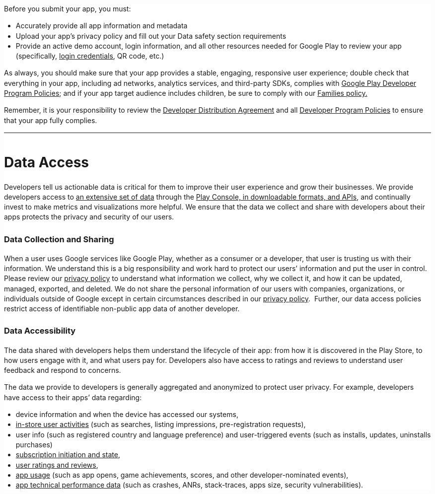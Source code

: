 Before you submit your app, you must:

*   Accurately provide all app information and metadata
*   Upload your app’s privacy policy and fill out your Data safety section requirements
*   Provide an active demo account, login information, and all other resources needed for Google Play to review your app (specifically, [login credentials](https://support.google.com/googleplay/android-developer/answer/15748846), QR code, etc.)

As always, you should make sure that your app provides a stable, engaging, responsive user experience; double check that everything in your app, including ad networks, analytics services, and third-party SDKs, complies with [Google Play Developer Program Policies](https://play.google.com/about/developer-content-policy/#!?modal_active=none); and if your app target audience includes children, be sure to comply with our [Families policy.](https://support.google.com/googleplay/android-developer/answer/9893335)

Remember, it is your responsibility to review the [Developer Distribution Agreement](https://play.google.com/intl/en_us/about/developer-distribution-agreement.html) and all [Developer Program Policies](https://play.google.com/about/developer-content-policy/#!?modal_active=none) to ensure that your app fully complies.

- - -

Data Access
===========

Developers tell us actionable data is critical for them to improve their user experience and grow their businesses. We provide developers access to [an extensive set of data](https://support.google.com/googleplay/android-developer/topic/3450942) through the [Play Console, in downloadable formats, and APIs](https://support.google.com/googleplay/android-developer/answer/6135870), and continually invest to make metrics and visualizations more helpful. We ensure that the data we collect and share with developers about their apps protects the privacy and security of our users.

### **Data Collection and Sharing**

When a user uses Google services like Google Play, whether as a consumer or a developer, that user is trusting us with their information. We understand this is a big responsibility and work hard to protect our users’ information and put the user in control. Please review our [privacy policy](https://policies.google.com/privacy) to understand what information we collect, why we collect it, and how it can be updated, managed, exported, and deleted. We do not share the personal information of our users with companies, organizations, or individuals outside of Google except in certain circumstances described in our [privacy policy](https://policies.google.com/privacy#infosharing).  Further, our data access policies restrict access of identifiable non-public app data of another developer.

### **Data Accessibility**

The data shared with developers helps them understand the lifecycle of their app: from how it is discovered in the Play Store, to how users engage with it, and what users pay for. Developers also have access to ratings and reviews to understand user feedback and respond to concerns. 

The data we provide to developers is generally aggregated and anonymized to protect user privacy. For example, developers have access to their apps’ data regarding:

*   device information and when the device has accessed our systems, 
*   [in-store user activities](https://support.google.com/googleplay/android-developer/answer/6263332) (such as searches, listing impressions, pre-registration requests), 
*   user info (such as registered country and language preference) and user-triggered events (such as installs, updates, uninstalls purchases) 
*   [subscription initiation and state](https://support.google.com/googleplay/android-developer/answer/7391949), 
*   [user ratings and reviews](https://support.google.com/googleplay/android-developer/answer/138230), 
*   [app usage](https://support.google.com/googleplay/android-developer/answer/139628) (such as app opens, game achievements, scores, and other developer-nominated events), 
*   [app technical performance data](https://support.google.com/googleplay/android-developer/answer/7385505) (such as crashes, ANRs, stack-traces, apps size, security vulnerabilities).
